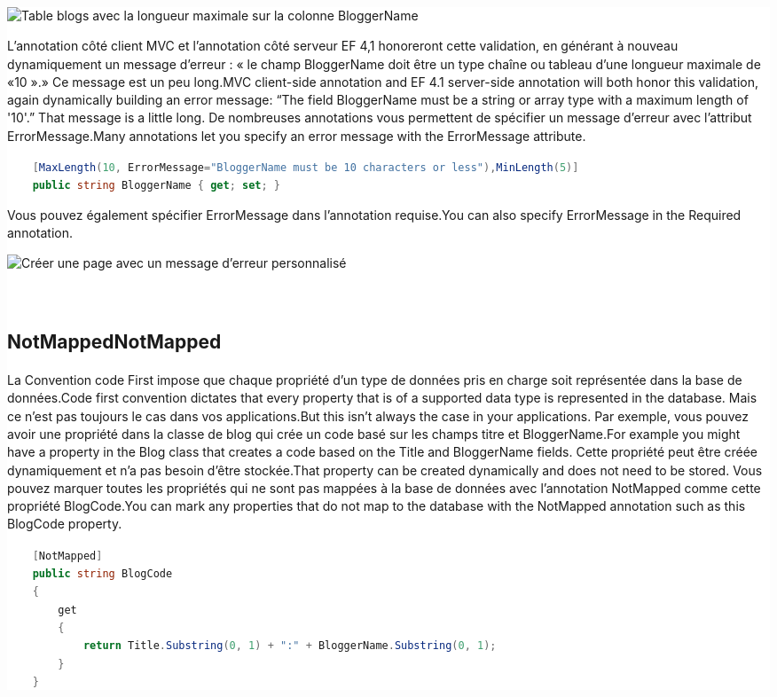 ![Table blogs avec la longueur maximale sur la colonne BloggerName](~/ef6/media/jj591583-figure04.png)

<span data-ttu-id="0f94a-159">L’annotation côté client MVC et l’annotation côté serveur EF 4,1 honoreront cette validation, en générant à nouveau dynamiquement un message d’erreur : « le champ BloggerName doit être un type chaîne ou tableau d’une longueur maximale de «10 ».» Ce message est un peu long.</span><span class="sxs-lookup"><span data-stu-id="0f94a-159">MVC client-side annotation and EF 4.1 server-side annotation will both honor this validation, again dynamically building an error message: “The field BloggerName must be a string or array type with a maximum length of '10'.” That message is a little long.</span></span> <span data-ttu-id="0f94a-160">De nombreuses annotations vous permettent de spécifier un message d’erreur avec l’attribut ErrorMessage.</span><span class="sxs-lookup"><span data-stu-id="0f94a-160">Many annotations let you specify an error message with the ErrorMessage attribute.</span></span>

``` csharp
    [MaxLength(10, ErrorMessage="BloggerName must be 10 characters or less"),MinLength(5)]
    public string BloggerName { get; set; }
```

<span data-ttu-id="0f94a-161">Vous pouvez également spécifier ErrorMessage dans l’annotation requise.</span><span class="sxs-lookup"><span data-stu-id="0f94a-161">You can also specify ErrorMessage in the Required annotation.</span></span>

![Créer une page avec un message d’erreur personnalisé](~/ef6/media/jj591583-figure05.png)

 

## <a name="notmapped"></a><span data-ttu-id="0f94a-163">NotMapped</span><span class="sxs-lookup"><span data-stu-id="0f94a-163">NotMapped</span></span>

<span data-ttu-id="0f94a-164">La Convention code First impose que chaque propriété d’un type de données pris en charge soit représentée dans la base de données.</span><span class="sxs-lookup"><span data-stu-id="0f94a-164">Code first convention dictates that every property that is of a supported data type is represented in the database.</span></span> <span data-ttu-id="0f94a-165">Mais ce n’est pas toujours le cas dans vos applications.</span><span class="sxs-lookup"><span data-stu-id="0f94a-165">But this isn’t always the case in your applications.</span></span> <span data-ttu-id="0f94a-166">Par exemple, vous pouvez avoir une propriété dans la classe de blog qui crée un code basé sur les champs titre et BloggerName.</span><span class="sxs-lookup"><span data-stu-id="0f94a-166">For example you might have a property in the Blog class that creates a code based on the Title and BloggerName fields.</span></span> <span data-ttu-id="0f94a-167">Cette propriété peut être créée dynamiquement et n’a pas besoin d’être stockée.</span><span class="sxs-lookup"><span data-stu-id="0f94a-167">That property can be created dynamically and does not need to be stored.</span></span> <span data-ttu-id="0f94a-168">Vous pouvez marquer toutes les propriétés qui ne sont pas mappées à la base de données avec l’annotation NotMapped comme cette propriété BlogCode.</span><span class="sxs-lookup"><span data-stu-id="0f94a-168">You can mark any properties that do not map to the database with the NotMapped annotation such as this BlogCode property.</span></span>

``` csharp
    [NotMapped]
    public string BlogCode
    {
        get
        {
            return Title.Substring(0, 1) + ":" + BloggerName.Substring(0, 1);
        }
    }
```
